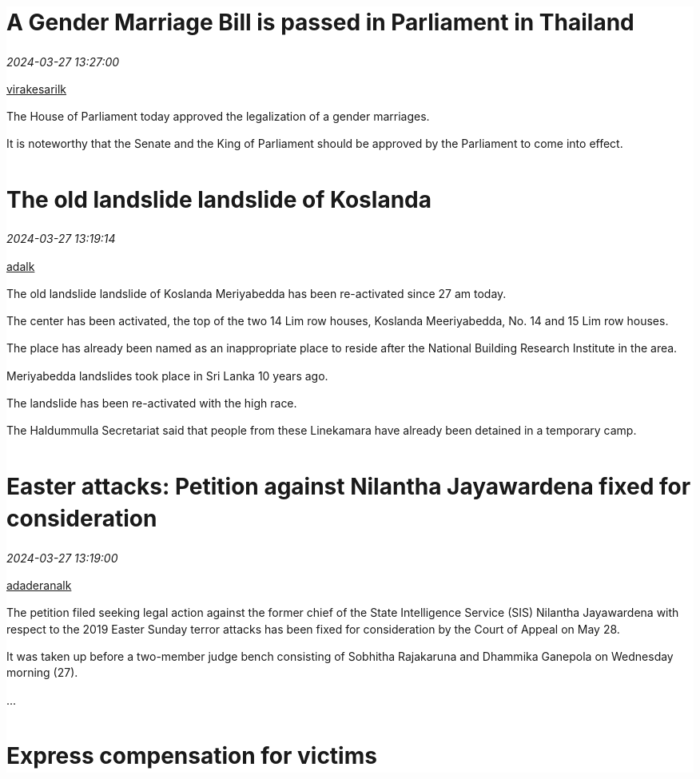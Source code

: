 # A Gender Marriage Bill is passed in Parliament in Thailand

*2024-03-27 13:27:00*

[virakesarilk](https://www.virakesari.lk/article/179821)

The House of Parliament today approved the legalization of a gender marriages.

It is noteworthy that the Senate and the King of Parliament should be approved by the Parliament to come into effect.



# The old landslide landslide of Koslanda

*2024-03-27 13:19:14*

[adalk](https://www.ada.lk/breaking_news/කොස්ලන්ද--මීරියබැද්ද-පැරණි-නාය-යාම-යලි-සක්‍රීය-වෙයි/11-408825)

The old landslide landslide of Koslanda Meriyabedda has been re-activated since 27 am today.

The center has been activated, the top of the two 14 Lim row houses, Koslanda Meeriyabedda, No. 14 and 15 Lim row houses.

The place has already been named as an inappropriate place to reside after the National Building Research Institute in the area.

Meriyabedda landslides took place in Sri Lanka 10 years ago.

The landslide has been re-activated with the high race.

The Haldummulla Secretariat said that people from these Linekamara have already been detained in a temporary camp.



# Easter attacks: Petition against Nilantha Jayawardena fixed for consideration

*2024-03-27 13:19:00*

[adaderanalk](https://www.adaderana.lk/news/98235/easter-attacks-petition-against-nilantha-jayawardena-fixed-for-consideration)

The petition filed seeking legal action against the former chief of the State Intelligence Service (SIS) Nilantha Jayawardena with respect to the 2019 Easter Sunday terror attacks has been fixed for consideration by the Court of Appeal on May 28.

It was taken up before a two-member judge bench consisting of Sobhitha Rajakaruna and Dhammika Ganepola on Wednesday morning (27).

...



# Express compensation for victims
